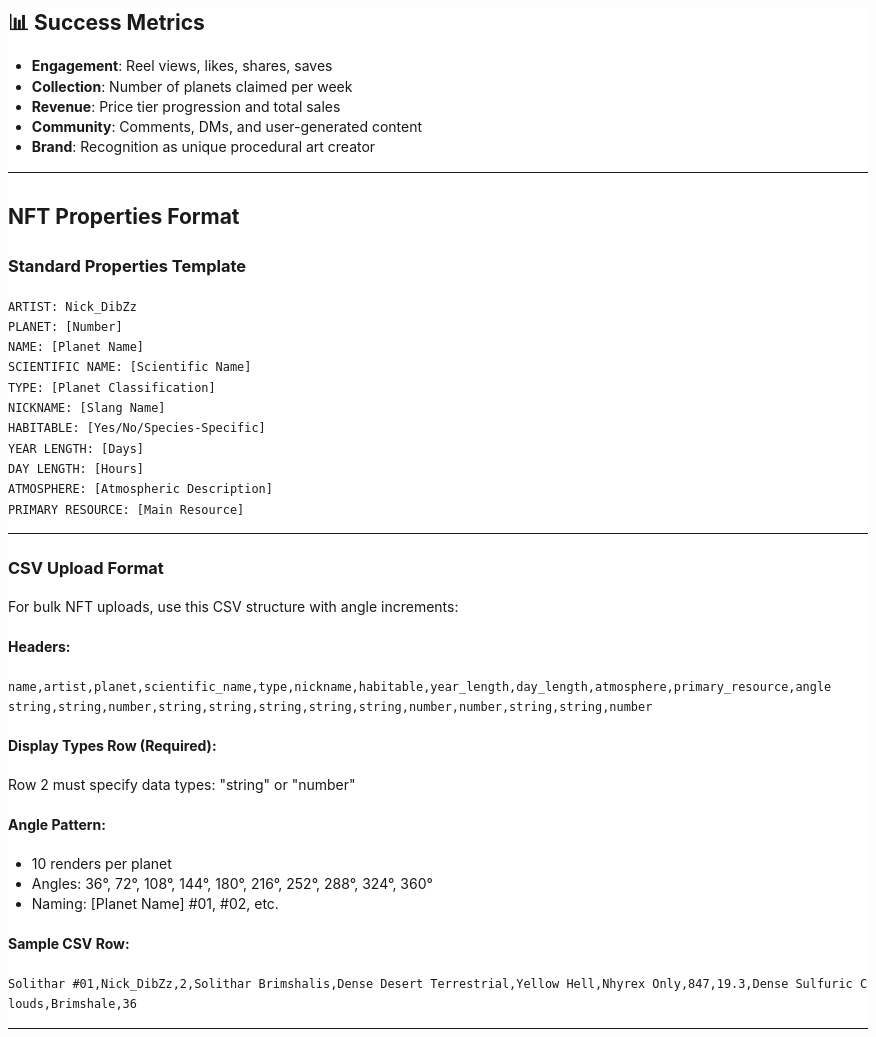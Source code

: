 
## 📊 Success Metrics
* **Engagement**: Reel views, likes, shares, saves
* **Collection**: Number of planets claimed per week
* **Revenue**: Price tier progression and total sales
* **Community**: Comments, DMs, and user-generated content
* **Brand**: Recognition as unique procedural art creator

---

## NFT Properties Format

### Standard Properties Template

```
ARTIST: Nick_DibZz
PLANET: [Number]
NAME: [Planet Name]
SCIENTIFIC NAME: [Scientific Name]
TYPE: [Planet Classification]
NICKNAME: [Slang Name]
HABITABLE: [Yes/No/Species-Specific]
YEAR LENGTH: [Days]
DAY LENGTH: [Hours]
ATMOSPHERE: [Atmospheric Description]
PRIMARY RESOURCE: [Main Resource]
```

---

### CSV Upload Format

For bulk NFT uploads, use this CSV structure with angle increments:

#### Headers:
```
name,artist,planet,scientific_name,type,nickname,habitable,year_length,day_length,atmosphere,primary_resource,angle
string,string,number,string,string,string,string,string,number,number,string,string,number
```

#### Display Types Row (Required):
Row 2 must specify data types: "string" or "number"

#### Angle Pattern:
- 10 renders per planet
- Angles: 36°, 72°, 108°, 144°, 180°, 216°, 252°, 288°, 324°, 360°
- Naming: [Planet Name] #01, #02, etc.

#### Sample CSV Row:
```
Solithar #01,Nick_DibZz,2,Solithar Brimshalis,Dense Desert Terrestrial,Yellow Hell,Nhyrex Only,847,19.3,Dense Sulfuric Clouds,Brimshale,36
```

---